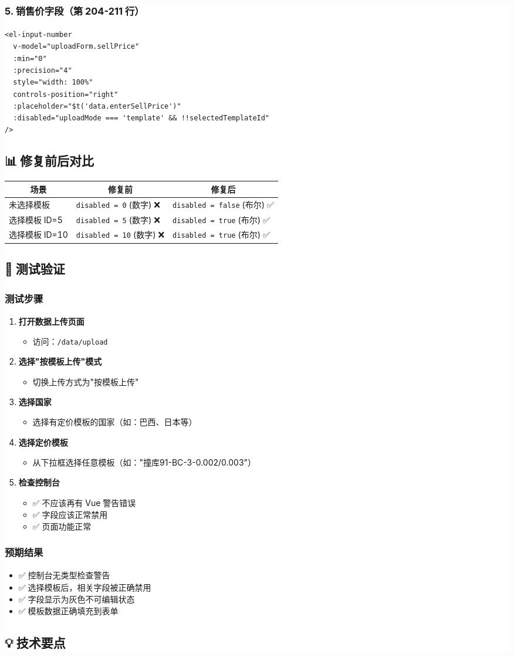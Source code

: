 ### 5. 销售价字段（第 204-211 行）
```vue
<el-input-number
  v-model="uploadForm.sellPrice"
  :min="0"
  :precision="4"
  style="width: 100%"
  controls-position="right"
  :placeholder="$t('data.enterSellPrice')"
  :disabled="uploadMode === 'template' && !!selectedTemplateId"
/>
```

## 📊 修复前后对比

| 场景 | 修复前 | 修复后 |
|------|--------|--------|
| 未选择模板 | `disabled = 0` (数字) ❌ | `disabled = false` (布尔) ✅ |
| 选择模板 ID=5 | `disabled = 5` (数字) ❌ | `disabled = true` (布尔) ✅ |
| 选择模板 ID=10 | `disabled = 10` (数字) ❌ | `disabled = true` (布尔) ✅ |

## 🧪 测试验证

### 测试步骤

1. **打开数据上传页面**
   - 访问：`/data/upload`

2. **选择"按模板上传"模式**
   - 切换上传方式为"按模板上传"

3. **选择国家**
   - 选择有定价模板的国家（如：巴西、日本等）

4. **选择定价模板**
   - 从下拉框选择任意模板（如："撞库91-BC-3-0.002/0.003"）

5. **检查控制台**
   - ✅ 不应该再有 Vue 警告错误
   - ✅ 字段应该正常禁用
   - ✅ 页面功能正常

### 预期结果

- ✅ 控制台无类型检查警告
- ✅ 选择模板后，相关字段被正确禁用
- ✅ 字段显示为灰色不可编辑状态
- ✅ 模板数据正确填充到表单

## 💡 技术要点
